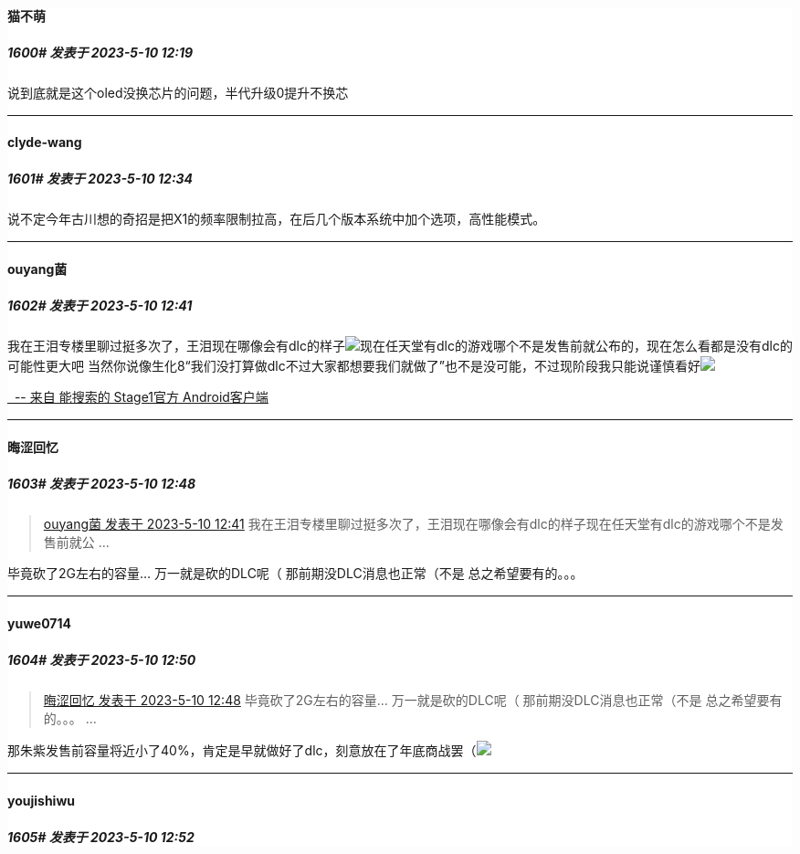 ####  猫不萌  
##### 1600#       发表于 2023-5-10 12:19

说到底就是这个oled没换芯片的问题，半代升级0提升不换芯


*****

####  clyde-wang  
##### 1601#       发表于 2023-5-10 12:34

说不定今年古川想的奇招是把X1的频率限制拉高，在后几个版本系统中加个选项，高性能模式。

*****

####  ouyang菌  
##### 1602#       发表于 2023-5-10 12:41

我在王泪专楼里聊过挺多次了，王泪现在哪像会有dlc的样子<img src="https://static.saraba1st.com/image/smiley/face2017/068.png" referrerpolicy="no-referrer">现在任天堂有dlc的游戏哪个不是发售前就公布的，现在怎么看都是没有dlc的可能性更大吧
当然你说像生化8“我们没打算做dlc不过大家都想要我们就做了”也不是没可能，不过现阶段我只能说谨慎看好<img src="https://static.saraba1st.com/image/smiley/face2017/064.png" referrerpolicy="no-referrer">

[  -- 来自 能搜索的 Stage1官方 Android客户端](https://www.coolapk.com/apk/140634)


*****

####  晦涩回忆  
##### 1603#       发表于 2023-5-10 12:48

<blockquote><a href="httphttps://bbs.saraba1st.com/2b/forum.php?mod=redirect&amp;goto=findpost&amp;pid=60798626&amp;ptid=2122099" target="_blank">ouyang菌 发表于 2023-5-10 12:41</a>
我在王泪专楼里聊过挺多次了，王泪现在哪像会有dlc的样子现在任天堂有dlc的游戏哪个不是发售前就公 ...</blockquote>
毕竟砍了2G左右的容量… 万一就是砍的DLC呢（
那前期没DLC消息也正常（不是
总之希望要有的。。。

*****

####  yuwe0714  
##### 1604#       发表于 2023-5-10 12:50

<blockquote><a href="httphttps://bbs.saraba1st.com/2b/forum.php?mod=redirect&amp;goto=findpost&amp;pid=60798698&amp;ptid=2122099" target="_blank">晦涩回忆 发表于 2023-5-10 12:48</a>
毕竟砍了2G左右的容量… 万一就是砍的DLC呢（
那前期没DLC消息也正常（不是
总之希望要有的。。。 ...</blockquote>
那朱紫发售前容量将近小了40%，肯定是早就做好了dlc，刻意放在了年底商战罢（<img src="https://static.saraba1st.com/image/smiley/face2017/037.png" referrerpolicy="no-referrer">


*****

####  youjishiwu  
##### 1605#       发表于 2023-5-10 12:52
